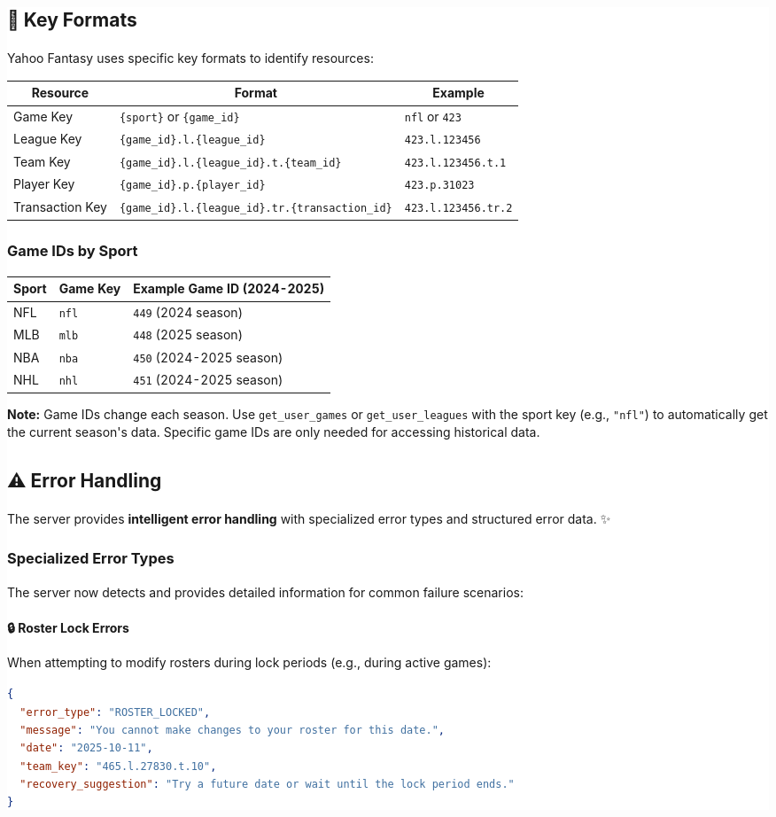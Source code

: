 
## 🔑 Key Formats

Yahoo Fantasy uses specific key formats to identify resources:

| Resource | Format | Example |
|----------|--------|---------|
| Game Key | `{sport}` or `{game_id}` | `nfl` or `423` |
| League Key | `{game_id}.l.{league_id}` | `423.l.123456` |
| Team Key | `{game_id}.l.{league_id}.t.{team_id}` | `423.l.123456.t.1` |
| Player Key | `{game_id}.p.{player_id}` | `423.p.31023` |
| Transaction Key | `{game_id}.l.{league_id}.tr.{transaction_id}` | `423.l.123456.tr.2` |

### Game IDs by Sport

| Sport | Game Key | Example Game ID (2024-2025) |
|-------|----------|------------------------------|
| NFL | `nfl` | `449` (2024 season) |
| MLB | `mlb` | `448` (2025 season) |
| NBA | `nba` | `450` (2024-2025 season) |
| NHL | `nhl` | `451` (2024-2025 season) |

**Note:** Game IDs change each season. Use `get_user_games` or `get_user_leagues` with the sport key (e.g., `"nfl"`) to automatically get the current season's data. Specific game IDs are only needed for accessing historical data.

## ⚠️ Error Handling

The server provides **intelligent error handling** with specialized error types and structured error data. ✨

### Specialized Error Types

The server now detects and provides detailed information for common failure scenarios:

#### 🔒 Roster Lock Errors
When attempting to modify rosters during lock periods (e.g., during active games):

```json
{
  "error_type": "ROSTER_LOCKED",
  "message": "You cannot make changes to your roster for this date.",
  "date": "2025-10-11",
  "team_key": "465.l.27830.t.10",
  "recovery_suggestion": "Try a future date or wait until the lock period ends."
}
```
